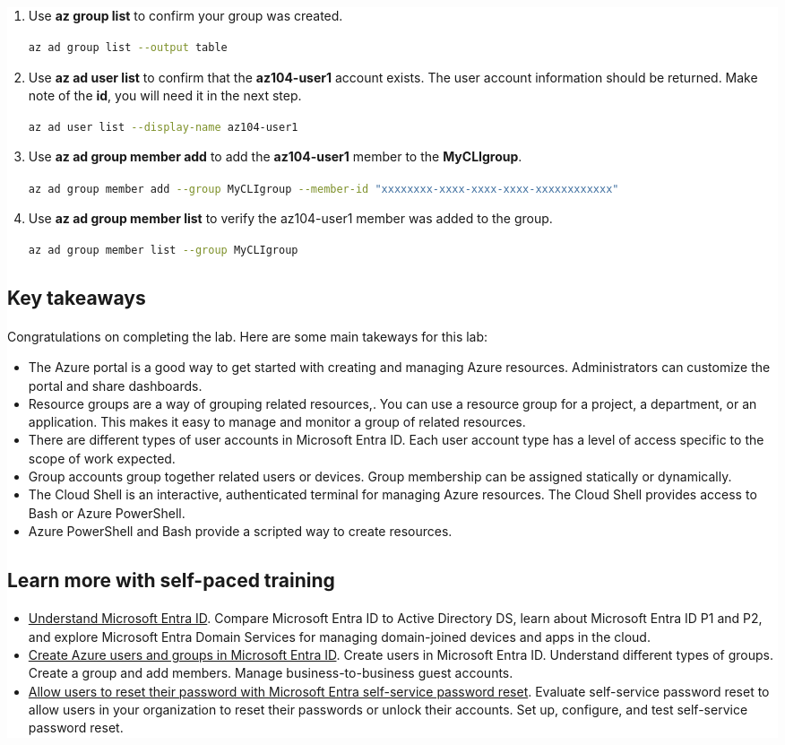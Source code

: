 1. Use **az group list** to confirm your group was created. 

    ```sh
    az ad group list --output table
    ```

1. Use **az ad user list** to confirm that the **az104-user1** account exists. The user account information should be returned. Make note of the **id**, you will need it in the next step. 

    ```sh
    az ad user list --display-name az104-user1
    ```

1. Use **az ad group member add** to add the **az104-user1** member to the **MyCLIgroup**. 

    ```sh
    az ad group member add --group MyCLIgroup --member-id "xxxxxxxx-xxxx-xxxx-xxxx-xxxxxxxxxxxx"
    ```

1. Use **az ad group member list** to verify the az104-user1 member was added to the group. 

    ```sh
    az ad group member list --group MyCLIgroup
    ```
    
## Key takeaways

Congratulations on completing the lab. Here are some main takeways for this lab:

+ The Azure portal is a good way to get started with creating and managing Azure resources. Administrators can customize the portal and share dashboards.
+ Resource groups are a way of grouping related resources,. You can use a resource group for a project, a department, or an application. This makes it easy to manage and monitor a group of related resources. 
+ There are different types of user accounts in Microsoft Entra ID. Each user account type has a level of access specific to the scope of work expected. 
+ Group accounts group together related users or devices. Group membership can be assigned statically or dynamically. 
+ The Cloud Shell is an interactive, authenticated terminal for managing Azure resources. The Cloud Shell provides access to Bash or Azure PowerShell.
+ Azure PowerShell and Bash provide a scripted way to create resources. 

## Learn more with self-paced training

+ [Understand Microsoft Entra ID](https://learn.microsoft.com/training/modules/understand-azure-active-directory/). Compare Microsoft Entra ID to Active Directory DS, learn about Microsoft Entra ID P1 and P2, and explore Microsoft Entra Domain Services for managing domain-joined devices and apps in the cloud.
+ [Create Azure users and groups in Microsoft Entra ID](https://learn.microsoft.com//training/modules/create-users-and-groups-in-azure-active-directory/). Create users in Microsoft Entra ID. Understand different types of groups. Create a group and add members. Manage business-to-business guest accounts.
+ [Allow users to reset their password with Microsoft Entra self-service password reset](https://learn.microsoft.com/training/modules/allow-users-reset-their-password/). Evaluate self-service password reset to allow users in your organization to reset their passwords or unlock their accounts. Set up, configure, and test self-service password reset.

